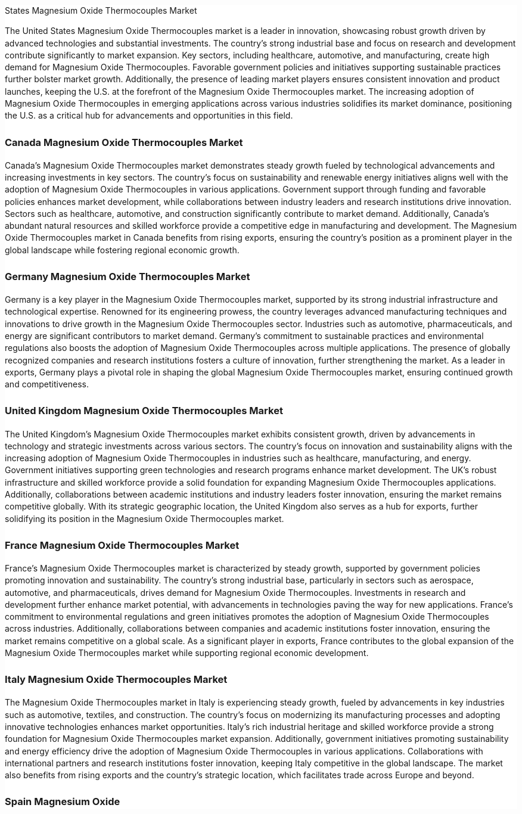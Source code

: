 States Magnesium Oxide Thermocouples Market</h3><p>The United States Magnesium Oxide Thermocouples market is a leader in innovation, showcasing robust growth driven by advanced technologies and substantial investments. The country&rsquo;s strong industrial base and focus on research and development contribute significantly to market expansion. Key sectors, including healthcare, automotive, and manufacturing, create high demand for Magnesium Oxide Thermocouples. Favorable government policies and initiatives supporting sustainable practices further bolster market growth. Additionally, the presence of leading market players ensures consistent innovation and product launches, keeping the U.S. at the forefront of the Magnesium Oxide Thermocouples market. The increasing adoption of Magnesium Oxide Thermocouples in emerging applications across various industries solidifies its market dominance, positioning the U.S. as a critical hub for advancements and opportunities in this field.</p><h3>Canada Magnesium Oxide Thermocouples Market</h3><p>Canada&rsquo;s Magnesium Oxide Thermocouples market demonstrates steady growth fueled by technological advancements and increasing investments in key sectors. The country&rsquo;s focus on sustainability and renewable energy initiatives aligns well with the adoption of Magnesium Oxide Thermocouples in various applications. Government support through funding and favorable policies enhances market development, while collaborations between industry leaders and research institutions drive innovation. Sectors such as healthcare, automotive, and construction significantly contribute to market demand. Additionally, Canada&rsquo;s abundant natural resources and skilled workforce provide a competitive edge in manufacturing and development. The Magnesium Oxide Thermocouples market in Canada benefits from rising exports, ensuring the country&rsquo;s position as a prominent player in the global landscape while fostering regional economic growth.</p><h3>Germany Magnesium Oxide Thermocouples Market</h3><p>Germany is a key player in the Magnesium Oxide Thermocouples market, supported by its strong industrial infrastructure and technological expertise. Renowned for its engineering prowess, the country leverages advanced manufacturing techniques and innovations to drive growth in the Magnesium Oxide Thermocouples sector. Industries such as automotive, pharmaceuticals, and energy are significant contributors to market demand. Germany&rsquo;s commitment to sustainable practices and environmental regulations also boosts the adoption of Magnesium Oxide Thermocouples across multiple applications. The presence of globally recognized companies and research institutions fosters a culture of innovation, further strengthening the market. As a leader in exports, Germany plays a pivotal role in shaping the global Magnesium Oxide Thermocouples market, ensuring continued growth and competitiveness.</p><h3>United Kingdom Magnesium Oxide Thermocouples Market</h3><p>The United Kingdom&rsquo;s Magnesium Oxide Thermocouples market exhibits consistent growth, driven by advancements in technology and strategic investments across various sectors. The country&rsquo;s focus on innovation and sustainability aligns with the increasing adoption of Magnesium Oxide Thermocouples in industries such as healthcare, manufacturing, and energy. Government initiatives supporting green technologies and research programs enhance market development. The UK&rsquo;s robust infrastructure and skilled workforce provide a solid foundation for expanding Magnesium Oxide Thermocouples applications. Additionally, collaborations between academic institutions and industry leaders foster innovation, ensuring the market remains competitive globally. With its strategic geographic location, the United Kingdom also serves as a hub for exports, further solidifying its position in the Magnesium Oxide Thermocouples market.</p><h3>France Magnesium Oxide Thermocouples Market</h3><p>France&rsquo;s Magnesium Oxide Thermocouples market is characterized by steady growth, supported by government policies promoting innovation and sustainability. The country&rsquo;s strong industrial base, particularly in sectors such as aerospace, automotive, and pharmaceuticals, drives demand for Magnesium Oxide Thermocouples. Investments in research and development further enhance market potential, with advancements in technologies paving the way for new applications. France&rsquo;s commitment to environmental regulations and green initiatives promotes the adoption of Magnesium Oxide Thermocouples across industries. Additionally, collaborations between companies and academic institutions foster innovation, ensuring the market remains competitive on a global scale. As a significant player in exports, France contributes to the global expansion of the Magnesium Oxide Thermocouples market while supporting regional economic development.</p><h3>Italy Magnesium Oxide Thermocouples Market</h3><p>The Magnesium Oxide Thermocouples market in Italy is experiencing steady growth, fueled by advancements in key industries such as automotive, textiles, and construction. The country&rsquo;s focus on modernizing its manufacturing processes and adopting innovative technologies enhances market opportunities. Italy&rsquo;s rich industrial heritage and skilled workforce provide a strong foundation for Magnesium Oxide Thermocouples market expansion. Additionally, government initiatives promoting sustainability and energy efficiency drive the adoption of Magnesium Oxide Thermocouples in various applications. Collaborations with international partners and research institutions foster innovation, keeping Italy competitive in the global landscape. The market also benefits from rising exports and the country&rsquo;s strategic location, which facilitates trade across Europe and beyond.</p><h3>Spain Magnesium Oxide